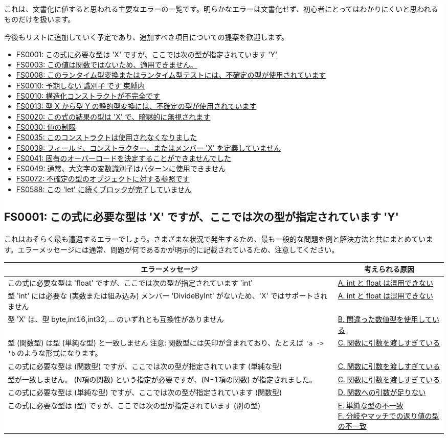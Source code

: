 これは、文書化に値すると思われる主要なエラーの一覧です。明らかなエラーは文書化せず、初心者にとってはわかりにくいと思われるものだけを扱います。

今後もリストに追加していく予定であり、追加すべき項目についての提案を歓迎します。

* [FS0001: この式に必要な型は 'X' ですが、ここでは次の型が指定されています 'Y'](#FS0001)
* [FS0003: この値は関数ではないため、適用できません。](#FS0003)
* [FS0008: このランタイム型変換またはランタイム型テストには、不確定の型が使用されています](#FS0008)
* [FS0010: 予期しない 識別子 です 束縛内](#FS0010a)
* [FS0010: 構造化コンストラクトが不完全です](#FS0010b)
* [FS0013: 型 X から型 Y の静的型変換には、不確定の型が使用されています](#FS0013)
* [FS0020: この式の結果の型は 'X' で、暗黙的に無視されます](#FS0020)
* [FS0030: 値の制限](#FS0030)
* [FS0035: このコンストラクトは使用されなくなりました](#FS0035)
* [FS0039: フィールド、コンストラクター、またはメンバー 'X' を定義していません](#FS0039)
* [FS0041: 固有のオーバーロードを決定することができませんでした](#FS0041)
* [FS0049: 通常、大文字の変数識別子はパターンに使用できません](#FS0049)
* [FS0072: 不確定の型のオブジェクトに対する参照です](#FS0072)
* [FS0588: この 'let' に続くブロックが完了していません](#FS0588)
	
<a id="FS0001"></a>
## FS0001: この式に必要な型は 'X' ですが、ここでは次の型が指定されています 'Y' ##

これはおそらく最も遭遇するエラーでしょう。さまざまな状況で発生するため、最も一般的な問題を例と解決方法と共にまとめています。エラーメッセージには通常、問題が何であるかが明示的に記載されているため、注意してください。

<table class="table table-striped table-bordered table-condensed">
<thead>
  <tr>
	<th>エラーメッセージ</th>
	<th>考えられる原因</th>
  </tr>
</thead>
<tbody>
  <tr>
	<td>この式に必要な型は 'float' ですが、ここでは次の型が指定されています 'int'</td>
	<td><a href="#FS0001A">A. int と float は混用できない</a></td>
  </tr>
  <tr>
	<td>型 'int' には必要な (実数または組み込み) メンバー 'DivideByInt' がないため、'X' ではサポートされません</td>
	<td><a href="#FS0001A">A. int と float は混用できない</a></td>
  </tr>
  <tr>
	<td>型 'X' は、型 byte,int16,int32, ... のいずれとも互換性がありません</td>
	<td><a href="#FS0001B">B. 間違った数値型を使用している</a></td>
  </tr>
  <tr>
	<td>型 (関数型) は型 (単純な型) と一致しません 注意: 関数型には矢印が含まれており、たとえば <code>'a -> 'b</code> のような形式になります。</td>
	<td><a href="#FS0001C">C. 関数に引数を渡しすぎている</a></td>
  </tr>
  <tr>
	<td>この式に必要な型は (関数型) ですが、ここでは次の型が指定されています (単純な型)</td>
	<td><a href="#FS0001C">C. 関数に引数を渡しすぎている</a></td>
  </tr>
  <tr>
	<td>型が一致しません。 (N項の関数) という指定が必要ですが、(N-1項の関数) が指定されました。</td>
	<td><a href="#FS0001C">C. 関数に引数を渡しすぎている</a></td>
  </tr>
  <tr>
	<td>この式に必要な型は (単純な型) ですが、ここでは次の型が指定されています (関数型)</td>
	<td><a href="#FS0001D">D. 関数への引数が足りない</a></td>
  </tr>
  <tr>
	<td>この式に必要な型は (型) ですが、ここでは次の型が指定されています (別の型)</td>
	<td><a href="#FS0001E">E. 単純な型の不一致</a><br>
	<a href="#FS0001F">F. 分岐やマッチでの返り値の型の不一致</a><br>